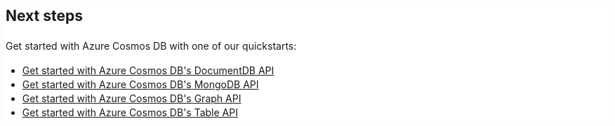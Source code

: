 ## Next steps
Get started with Azure Cosmos DB with one of our quickstarts:

* [Get started with Azure Cosmos DB's DocumentDB API](create-documentdb-dotnet.md)
* [Get started with Azure Cosmos DB's MongoDB API](create-mongodb-nodejs.md)
* [Get started with Azure Cosmos DB's Graph API](create-graph-dotnet.md)
* [Get started with Azure Cosmos DB's Table API](create-table-dotnet.md)
